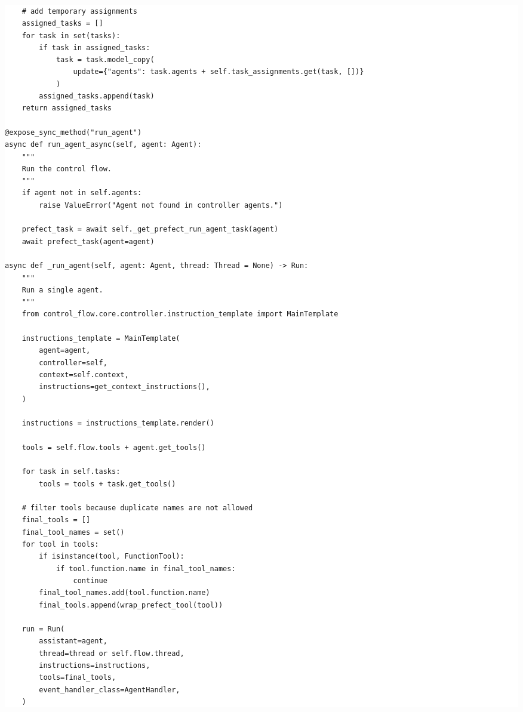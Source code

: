         # add temporary assignments
        assigned_tasks = []
        for task in set(tasks):
            if task in assigned_tasks:
                task = task.model_copy(
                    update={"agents": task.agents + self.task_assignments.get(task, [])}
                )
            assigned_tasks.append(task)
        return assigned_tasks

    @expose_sync_method("run_agent")
    async def run_agent_async(self, agent: Agent):
        """
        Run the control flow.
        """
        if agent not in self.agents:
            raise ValueError("Agent not found in controller agents.")

        prefect_task = await self._get_prefect_run_agent_task(agent)
        await prefect_task(agent=agent)

    async def _run_agent(self, agent: Agent, thread: Thread = None) -> Run:
        """
        Run a single agent.
        """
        from control_flow.core.controller.instruction_template import MainTemplate

        instructions_template = MainTemplate(
            agent=agent,
            controller=self,
            context=self.context,
            instructions=get_context_instructions(),
        )

        instructions = instructions_template.render()

        tools = self.flow.tools + agent.get_tools()

        for task in self.tasks:
            tools = tools + task.get_tools()

        # filter tools because duplicate names are not allowed
        final_tools = []
        final_tool_names = set()
        for tool in tools:
            if isinstance(tool, FunctionTool):
                if tool.function.name in final_tool_names:
                    continue
            final_tool_names.add(tool.function.name)
            final_tools.append(wrap_prefect_tool(tool))

        run = Run(
            assistant=agent,
            thread=thread or self.flow.thread,
            instructions=instructions,
            tools=final_tools,
            event_handler_class=AgentHandler,
        )
